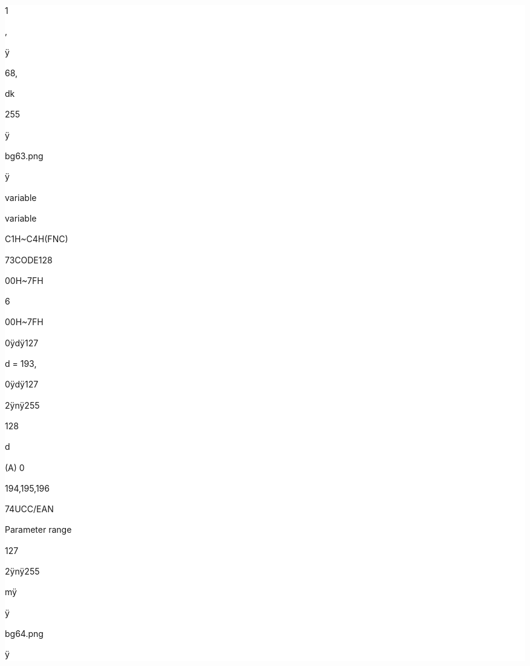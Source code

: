1

,

ÿ

68,

dk

255

ÿ



bg63.png

ÿ

variable

variable

C1H~C4H(FNC)

73CODE128

00H~7FH

6

00H~7FH

0ÿdÿ127

d \= 193,

0ÿdÿ127

2ÿnÿ255

128

d

(A) 0

194,195,196

74UCC/EAN

Parameter range

127

2ÿnÿ255

mÿ

ÿ



bg64.png

ÿ
